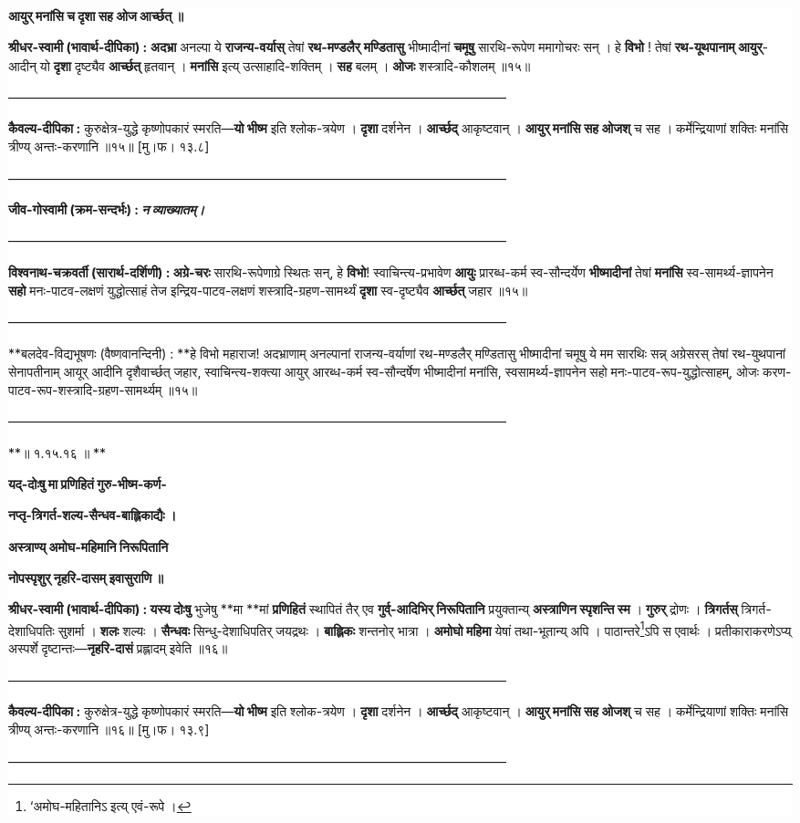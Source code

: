 **आयुर् मनांसि च दृशा सह ओज आर्च्छत् ॥**

**श्रीधर-स्वामी (भावार्थ-दीपिका) :** **अदभ्रा** अनल्पा ये **राजन्य-वर्यास्** तेषां **रथ-मण्डलैर्** **मण्डितासु** भीष्मादीनां **चमूषु** सारथि-रूपेण ममागोचरः सन् । हे **विभो** ! तेषां **रथ-यूथपानाम् आयुर्**-आदीन् यो **दृशा** दृष्ट्यैव **आर्च्छत्** हृतवान् । **मनांसि** इत्य् उत्साहादि-शक्तिम् । **सह** बलम् । **ओजः** शस्त्रादि-कौशलम् ॥१५॥

———————————————————————————————————————

**कैवल्य-दीपिका :** कुरुक्षेत्र-युद्धे कृष्णोपकारं स्मरति—**यो भीष्म** इति श्लोक-त्रयेण । **दृशा** दर्शनेन । **आर्च्छद्** आकृष्टवान् ।  **आयुर् मनांसि सह ओजश्** च सह । कर्मेन्द्रियाणां शक्तिः मनांसि त्रीण्य् अन्तः-करणानि ॥१५॥ [मु।फ। १३.८]

———————————————————————————————————————

**जीव-गोस्वामी (क्रम-सन्दर्भः) : _न व्याख्यातम्।_**

———————————————————————————————————————

**विश्वनाथ-चक्रवर्ती (सारार्थ-दर्शिणी) : अग्रे-चरः** सारथि-रूपेणाग्रे स्थितः सन्, हे **विभो**! स्वाचिन्त्य-प्रभावेण **आयुः** प्रारब्ध-कर्म स्व-सौन्दर्येण **भीष्मादीनां** तेषां **मनांसि** स्व-सामर्थ्य-ज्ञापनेन **सहो** मनः-पाटव-लक्षणं युद्धोत्साहं तेज इन्द्रिय-पाटव-लक्षणं शस्त्रादि-ग्रहण-सामर्थ्यं **दृशा** स्व-दृष्ट्यैव **आर्च्छत्** जहार ॥१५॥

———————————————————————————————————————

**बलदेव-विद्यभूषणः (वैष्णवानन्दिनी) : **हे विभो महाराज! अदभ्राणाम् अनल्पानां राजन्य-वर्याणां रथ-मण्डलैर् मण्डितासु भीष्मादीनां चमूषु ये मम सारथिः सन्न् अग्रेसरस् तेषां रथ-युथपानां सेनापतीनाम् आयूर् आदीनि दृशैवार्च्छत् जहार, स्वाचिन्त्य-शक्त्या आयुर् आरब्ध-कर्म स्व-सौन्दर्षेण भीष्मादीनां मनांसि, स्वसामर्थ्य-ज्ञापनेन सहो मनः-पाटव-रूप-युद्धोत्साहम्, ओजः करण-पाटव-रूप-शस्त्रादि-ग्रहण-सामर्थ्यम् ॥१५॥

———————————————————————————————————————

**॥ १.१५.१६ ॥ **

**यद्-दोःषु मा प्रणिहितं गुरु-भीष्म-कर्ण-**

**नप्तृ-त्रिगर्त-शल्य-सैन्धव-बाह्लिकाद्यैः ।**

**अस्त्राण्य् अमोघ-महिमानि निरूपितानि**

**नोपस्पृशुर् नृहरि-दासम् इवासुराणि ॥**

**श्रीधर-स्वामी (भावार्थ-दीपिका) : यस्य दोःषु** भुजेषु **मा **मां **प्रणिहितं** स्थापितं तैर् एव **गुर्व्-आदिभिर् निरूपितानि** प्रयुक्तान्य् **अस्त्राणिन स्पृशन्ति स्म** । **गुरुर्** द्रोणः । **त्रिगर्तस्** त्रिगर्त-देशाधिपतिः सुशर्मा । **शलः** शल्यः । **सैन्धवः** सिन्धु-देशाधिपतिर् जयद्रथः । **बाह्लिकः** शन्तनोर् भात्रा । **अमोघो महिमा** येषां तथा-भूतान्य् अपि । पाठान्तरे[^१२८]ऽपि स एवार्थः । प्रतीकाराकरणेऽप्य् अस्पर्शे दृष्टान्तः—**नृहरि-दासं** प्रह्लादम् इवेति ॥१६॥

[^१२८]:
    ‘अमोघ-महितानिऽ इत्य् एवं-रूपे ।


———————————————————————————————————————

**कैवल्य-दीपिका :** कुरुक्षेत्र-युद्धे कृष्णोपकारं स्मरति—**यो भीष्म** इति श्लोक-त्रयेण । **दृशा** दर्शनेन । **आर्च्छद्** आकृष्टवान् ।  **आयुर् मनांसि सह ओजश्** च सह । कर्मेन्द्रियाणां शक्तिः मनांसि त्रीण्य् अन्तः-करणानि ॥१६॥ [मु।फ। १३.९]

———————————————————————————————————————
